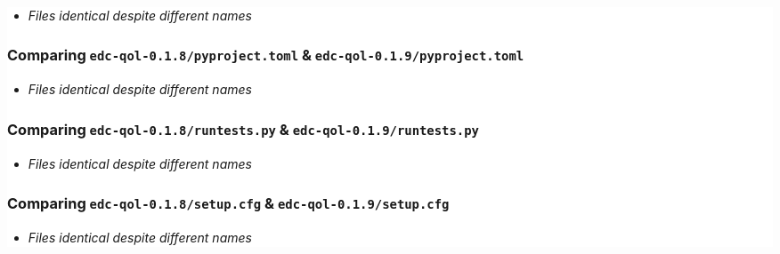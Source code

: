  * *Files identical despite different names*

### Comparing `edc-qol-0.1.8/pyproject.toml` & `edc-qol-0.1.9/pyproject.toml`

 * *Files identical despite different names*

### Comparing `edc-qol-0.1.8/runtests.py` & `edc-qol-0.1.9/runtests.py`

 * *Files identical despite different names*

### Comparing `edc-qol-0.1.8/setup.cfg` & `edc-qol-0.1.9/setup.cfg`

 * *Files identical despite different names*

